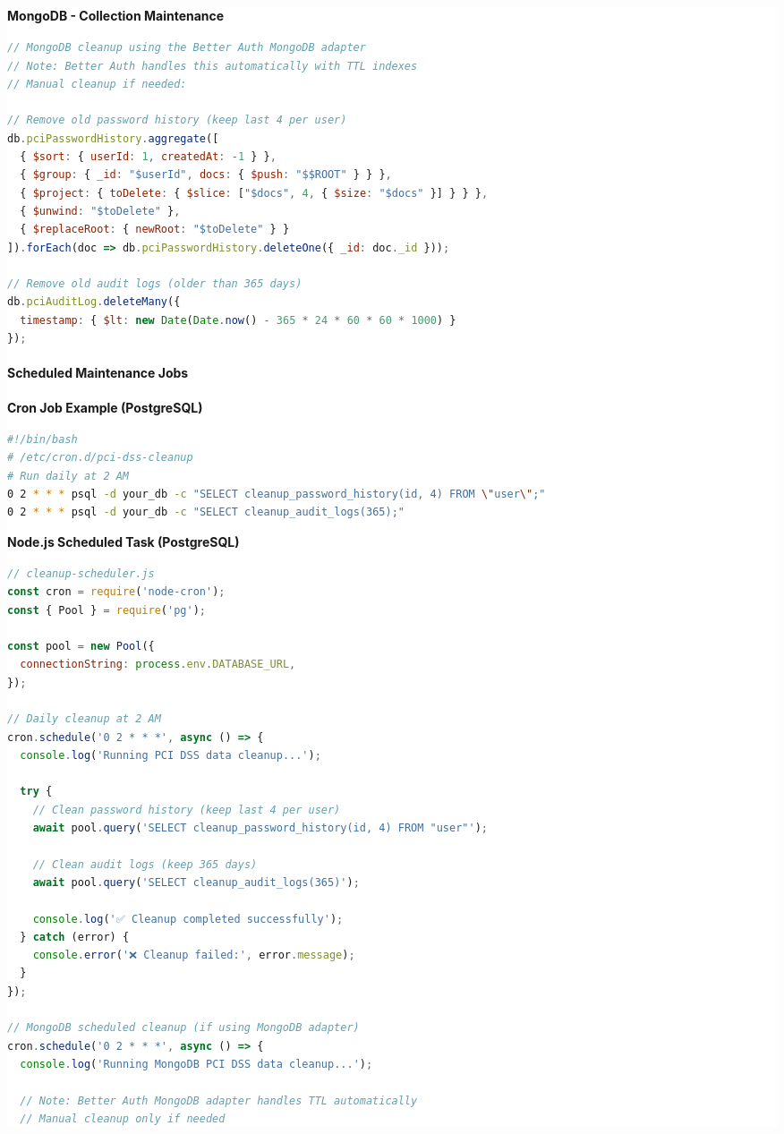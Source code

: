 **MongoDB - Collection Maintenance**
```javascript
// MongoDB cleanup using the Better Auth MongoDB adapter
// Note: Better Auth handles this automatically with TTL indexes
// Manual cleanup if needed:

// Remove old password history (keep last 4 per user)
db.pciPasswordHistory.aggregate([
  { $sort: { userId: 1, createdAt: -1 } },
  { $group: { _id: "$userId", docs: { $push: "$$ROOT" } } },
  { $project: { toDelete: { $slice: ["$docs", 4, { $size: "$docs" }] } } },
  { $unwind: "$toDelete" },
  { $replaceRoot: { newRoot: "$toDelete" } }
]).forEach(doc => db.pciPasswordHistory.deleteOne({ _id: doc._id }));

// Remove old audit logs (older than 365 days)
db.pciAuditLog.deleteMany({
  timestamp: { $lt: new Date(Date.now() - 365 * 24 * 60 * 60 * 1000) }
});
```
 
#### **Scheduled Maintenance Jobs**

**Cron Job Example (PostgreSQL)**
```bash
#!/bin/bash
# /etc/cron.d/pci-dss-cleanup
# Run daily at 2 AM
0 2 * * * psql -d your_db -c "SELECT cleanup_password_history(id, 4) FROM \"user\";"
0 2 * * * psql -d your_db -c "SELECT cleanup_audit_logs(365);"
```

**Node.js Scheduled Task (PostgreSQL)**
```javascript
// cleanup-scheduler.js
const cron = require('node-cron');
const { Pool } = require('pg');

const pool = new Pool({
  connectionString: process.env.DATABASE_URL,
});

// Daily cleanup at 2 AM
cron.schedule('0 2 * * *', async () => {
  console.log('Running PCI DSS data cleanup...');
  
  try {
    // Clean password history (keep last 4 per user)
    await pool.query('SELECT cleanup_password_history(id, 4) FROM "user"');
    
    // Clean audit logs (keep 365 days)
    await pool.query('SELECT cleanup_audit_logs(365)');
    
    console.log('✅ Cleanup completed successfully');
  } catch (error) {
    console.error('❌ Cleanup failed:', error.message);
  }
});

// MongoDB scheduled cleanup (if using MongoDB adapter)
cron.schedule('0 2 * * *', async () => {
  console.log('Running MongoDB PCI DSS data cleanup...');
  
  // Note: Better Auth MongoDB adapter handles TTL automatically
  // Manual cleanup only if needed
```